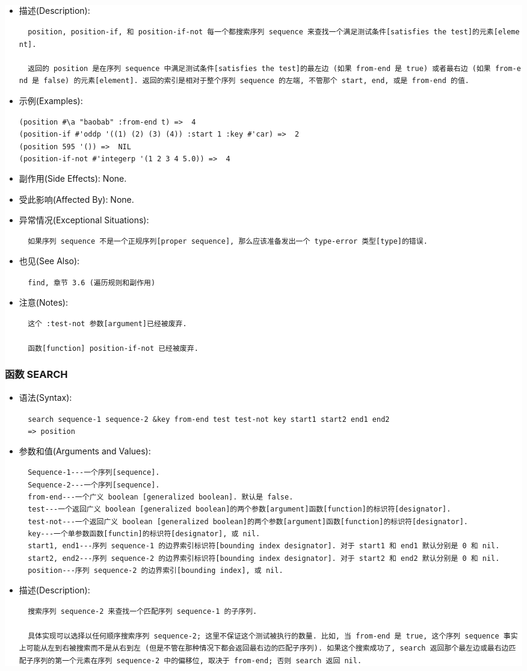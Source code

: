* 描述(Description):

        position, position-if, 和 position-if-not 每一个都搜索序列 sequence 来查找一个满足测试条件[satisfies the test]的元素[element].

        返回的 position 是在序列 sequence 中满足测试条件[satisfies the test]的最左边 (如果 from-end 是 true) 或者最右边 (如果 from-end 是 false) 的元素[element]. 返回的索引是相对于整个序列 sequence 的左端, 不管那个 start, end, 或是 from-end 的值.

* 示例(Examples):

    ```LISP
    (position #\a "baobab" :from-end t) =>  4
    (position-if #'oddp '((1) (2) (3) (4)) :start 1 :key #'car) =>  2
    (position 595 '()) =>  NIL
    (position-if-not #'integerp '(1 2 3 4 5.0)) =>  4 
    ```

* 副作用(Side Effects): None.

* 受此影响(Affected By): None.

* 异常情况(Exceptional Situations):

        如果序列 sequence 不是一个正规序列[proper sequence], 那么应该准备发出一个 type-error 类型[type]的错误.

* 也见(See Also):

        find, 章节 3.6 (遍历规则和副作用)

* 注意(Notes):

        这个 :test-not 参数[argument]已经被废弃.

        函数[function] position-if-not 已经被废弃. 


### <span id="F-SEARCH">函数 SEARCH</span>

* 语法(Syntax):

        search sequence-1 sequence-2 &key from-end test test-not key start1 start2 end1 end2
        => position

* 参数和值(Arguments and Values):

        Sequence-1---一个序列[sequence].
        Sequence-2---一个序列[sequence].
        from-end---一个广义 boolean [generalized boolean]. 默认是 false.
        test---一个返回广义 boolean [generalized boolean]的两个参数[argument]函数[function]的标识符[designator].
        test-not---一个返回广义 boolean [generalized boolean]的两个参数[argument]函数[function]的标识符[designator].
        key---一个单参数函数[functin]的标识符[designator], 或 nil.
        start1, end1---序列 sequence-1 的边界索引标识符[bounding index designator]. 对于 start1 和 end1 默认分别是 0 和 nil.
        start2, end2---序列 sequence-2 的边界索引标识符[bounding index designator]. 对于 start2 和 end2 默认分别是 0 和 nil.
        position---序列 sequence-2 的边界索引[bounding index], 或 nil.

* 描述(Description):

        搜索序列 sequence-2 来查找一个匹配序列 sequence-1 的子序列.

        具体实现可以选择以任何顺序搜索序列 sequence-2; 这里不保证这个测试被执行的数量. 比如, 当 from-end 是 true, 这个序列 sequence 事实上可能从左到右被搜索而不是从右到左 (但是不管在那种情况下都会返回最右边的匹配子序列). 如果这个搜索成功了, search 返回那个最左边或最右边匹配子序列的第一个元素在序列 sequence-2 中的偏移位, 取决于 from-end; 否则 search 返回 nil.
